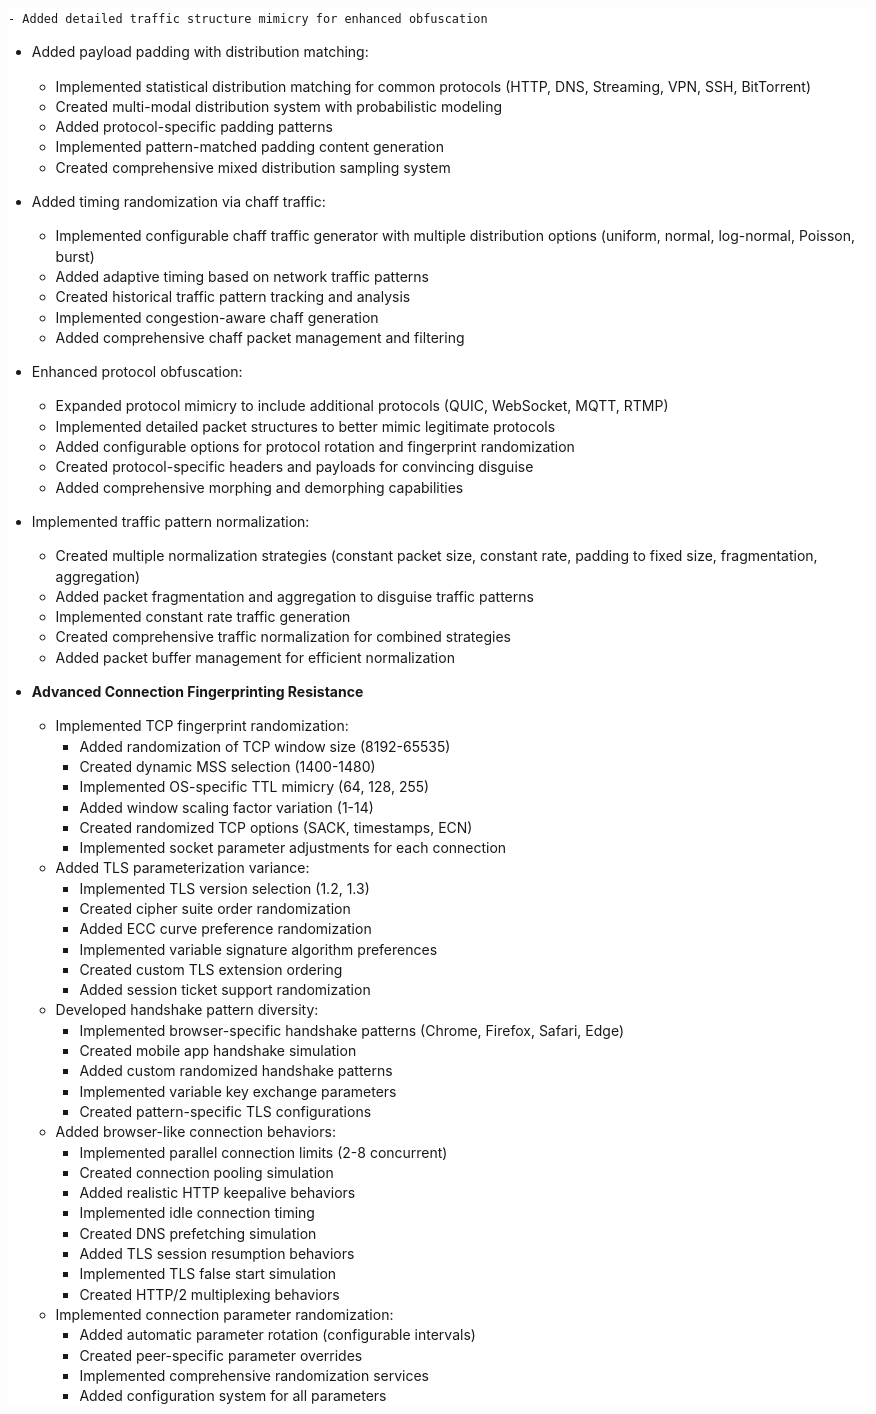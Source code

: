     - Added detailed traffic structure mimicry for enhanced obfuscation
  - Added payload padding with distribution matching:
    - Implemented statistical distribution matching for common protocols (HTTP, DNS, Streaming, VPN, SSH, BitTorrent)
    - Created multi-modal distribution system with probabilistic modeling
    - Added protocol-specific padding patterns
    - Implemented pattern-matched padding content generation
    - Created comprehensive mixed distribution sampling system
  - Added timing randomization via chaff traffic:
    - Implemented configurable chaff traffic generator with multiple distribution options (uniform, normal, log-normal, Poisson, burst)
    - Added adaptive timing based on network traffic patterns
    - Created historical traffic pattern tracking and analysis
    - Implemented congestion-aware chaff generation
    - Added comprehensive chaff packet management and filtering
  - Enhanced protocol obfuscation:
    - Expanded protocol mimicry to include additional protocols (QUIC, WebSocket, MQTT, RTMP)
    - Implemented detailed packet structures to better mimic legitimate protocols
    - Added configurable options for protocol rotation and fingerprint randomization
    - Created protocol-specific headers and payloads for convincing disguise
    - Added comprehensive morphing and demorphing capabilities
  - Implemented traffic pattern normalization:
    - Created multiple normalization strategies (constant packet size, constant rate, padding to fixed size, fragmentation, aggregation)
    - Added packet fragmentation and aggregation to disguise traffic patterns
    - Implemented constant rate traffic generation
    - Created comprehensive traffic normalization for combined strategies
    - Added packet buffer management for efficient normalization

- **Advanced Connection Fingerprinting Resistance**
  - Implemented TCP fingerprint randomization:
    - Added randomization of TCP window size (8192-65535)
    - Created dynamic MSS selection (1400-1480)
    - Implemented OS-specific TTL mimicry (64, 128, 255)
    - Added window scaling factor variation (1-14)
    - Created randomized TCP options (SACK, timestamps, ECN)
    - Implemented socket parameter adjustments for each connection
  - Added TLS parameterization variance:
    - Implemented TLS version selection (1.2, 1.3)
    - Created cipher suite order randomization
    - Added ECC curve preference randomization
    - Implemented variable signature algorithm preferences
    - Created custom TLS extension ordering
    - Added session ticket support randomization
  - Developed handshake pattern diversity:
    - Implemented browser-specific handshake patterns (Chrome, Firefox, Safari, Edge)
    - Created mobile app handshake simulation
    - Added custom randomized handshake patterns
    - Implemented variable key exchange parameters
    - Created pattern-specific TLS configurations
  - Added browser-like connection behaviors:
    - Implemented parallel connection limits (2-8 concurrent)
    - Created connection pooling simulation
    - Added realistic HTTP keepalive behaviors
    - Implemented idle connection timing
    - Created DNS prefetching simulation
    - Added TLS session resumption behaviors
    - Implemented TLS false start simulation
    - Created HTTP/2 multiplexing behaviors
  - Implemented connection parameter randomization:
    - Added automatic parameter rotation (configurable intervals)
    - Created peer-specific parameter overrides
    - Implemented comprehensive randomization services
    - Added configuration system for all parameters